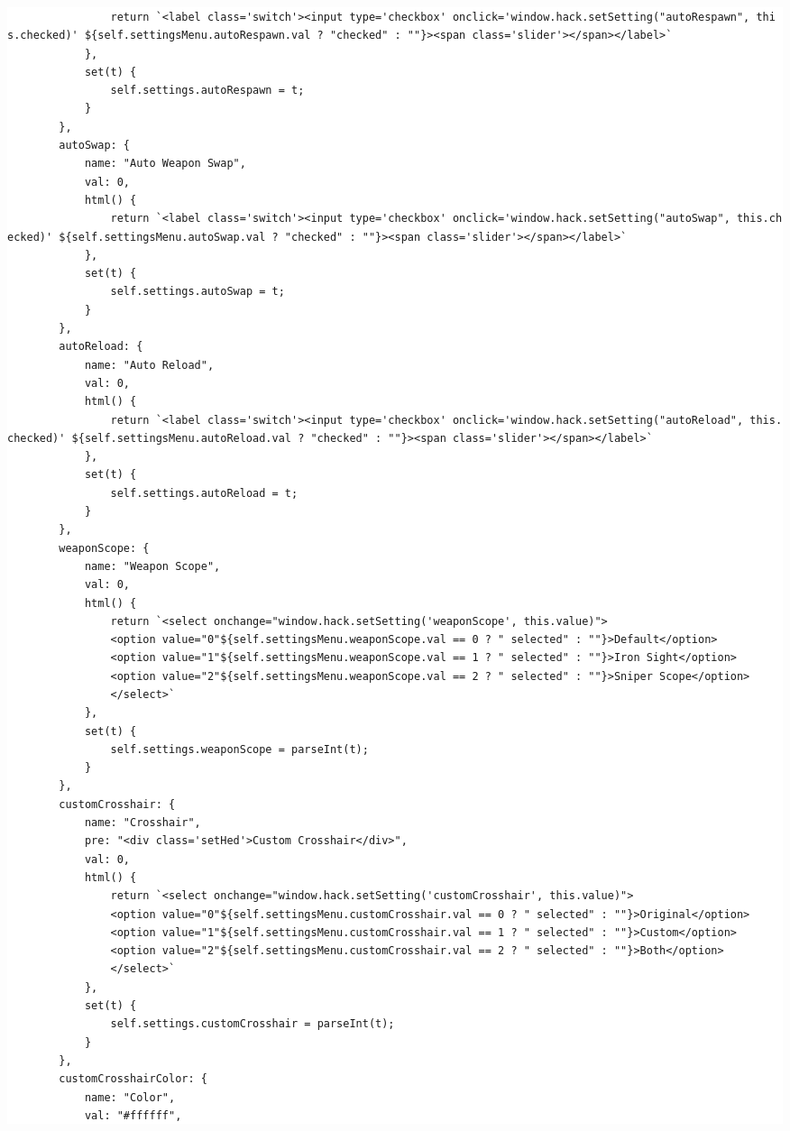                     return `<label class='switch'><input type='checkbox' onclick='window.hack.setSetting("autoRespawn", this.checked)' ${self.settingsMenu.autoRespawn.val ? "checked" : ""}><span class='slider'></span></label>`
                },
                set(t) {
                    self.settings.autoRespawn = t;
                }
            },
            autoSwap: {
                name: "Auto Weapon Swap",
                val: 0,
                html() {
                    return `<label class='switch'><input type='checkbox' onclick='window.hack.setSetting("autoSwap", this.checked)' ${self.settingsMenu.autoSwap.val ? "checked" : ""}><span class='slider'></span></label>`
                },
                set(t) {
                    self.settings.autoSwap = t;
                }
            },
            autoReload: {
                name: "Auto Reload",
                val: 0,
                html() {
                    return `<label class='switch'><input type='checkbox' onclick='window.hack.setSetting("autoReload", this.checked)' ${self.settingsMenu.autoReload.val ? "checked" : ""}><span class='slider'></span></label>`
                },
                set(t) {
                    self.settings.autoReload = t;
                }
            },
            weaponScope: {
                name: "Weapon Scope",
                val: 0,
                html() {
                    return `<select onchange="window.hack.setSetting('weaponScope', this.value)">
                    <option value="0"${self.settingsMenu.weaponScope.val == 0 ? " selected" : ""}>Default</option>
                    <option value="1"${self.settingsMenu.weaponScope.val == 1 ? " selected" : ""}>Iron Sight</option>
                    <option value="2"${self.settingsMenu.weaponScope.val == 2 ? " selected" : ""}>Sniper Scope</option>
                    </select>`
                },
                set(t) {
                    self.settings.weaponScope = parseInt(t);
                }
            },
            customCrosshair: {
                name: "Crosshair",
                pre: "<div class='setHed'>Custom Crosshair</div>",
                val: 0,
                html() {
                    return `<select onchange="window.hack.setSetting('customCrosshair', this.value)">
                    <option value="0"${self.settingsMenu.customCrosshair.val == 0 ? " selected" : ""}>Original</option>
                    <option value="1"${self.settingsMenu.customCrosshair.val == 1 ? " selected" : ""}>Custom</option>
                    <option value="2"${self.settingsMenu.customCrosshair.val == 2 ? " selected" : ""}>Both</option>
                    </select>`
                },
                set(t) {
                    self.settings.customCrosshair = parseInt(t);
                }
            },
            customCrosshairColor: {
                name: "Color",
                val: "#ffffff",